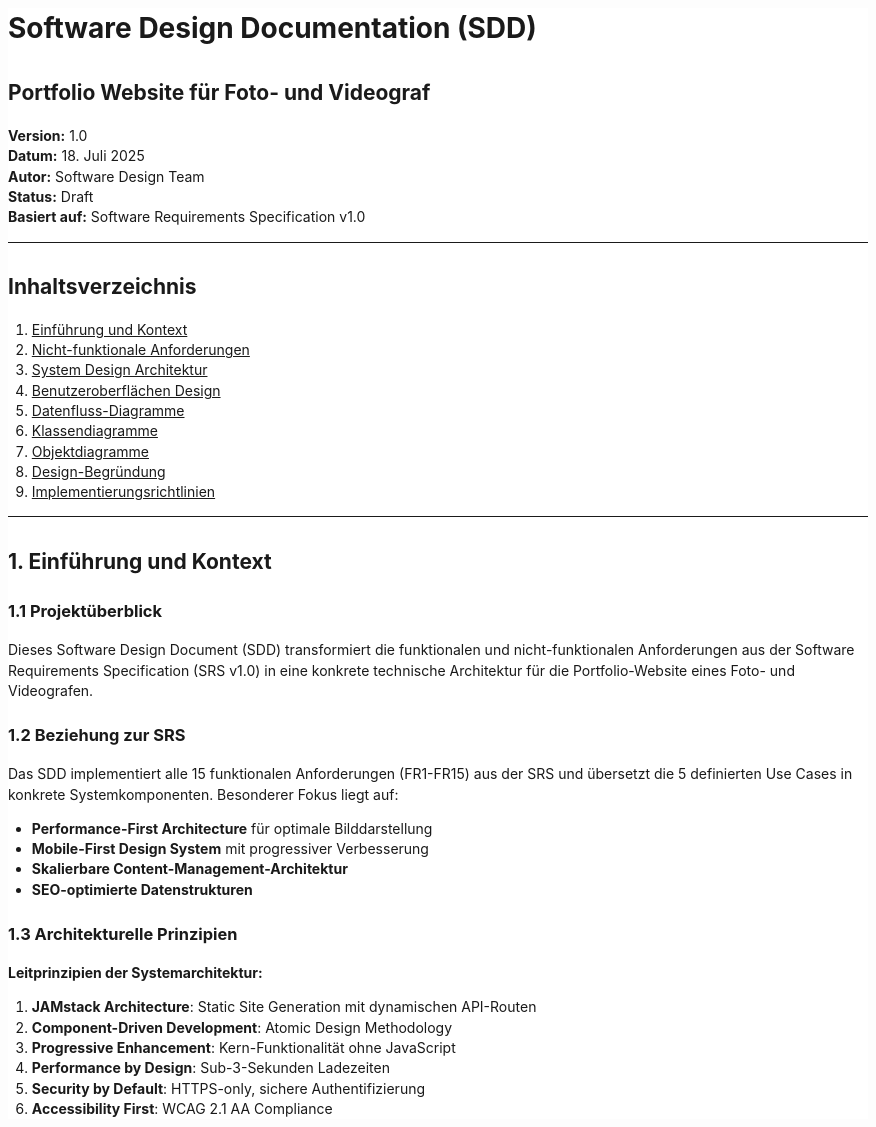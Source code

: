 # Software Design Documentation (SDD)

## Portfolio Website für Foto- und Videograf

**Version:** 1.0  
**Datum:** 18. Juli 2025  
**Autor:** Software Design Team  
**Status:** Draft  
**Basiert auf:** Software Requirements Specification v1.0

---

## Inhaltsverzeichnis

1. [Einführung und Kontext](#1-einführung-und-kontext)
2. [Nicht-funktionale Anforderungen](#2-nicht-funktionale-anforderungen)
3. [System Design Architektur](#3-system-design-architektur)
4. [Benutzeroberflächen Design](#4-benutzeroberflächen-design)
5. [Datenfluss-Diagramme](#5-datenfluss-diagramme)
6. [Klassendiagramme](#6-klassendiagramme)
7. [Objektdiagramme](#7-objektdiagramme)
8. [Design-Begründung](#8-design-begründung)
9. [Implementierungsrichtlinien](#9-implementierungsrichtlinien)

---

## 1. Einführung und Kontext

### 1.1 Projektüberblick

Dieses Software Design Document (SDD) transformiert die funktionalen und nicht-funktionalen
Anforderungen aus der Software Requirements Specification (SRS v1.0) in eine konkrete technische
Architektur für die Portfolio-Website eines Foto- und Videografen.

### 1.2 Beziehung zur SRS

Das SDD implementiert alle 15 funktionalen Anforderungen (FR1-FR15) aus der SRS und übersetzt die 5
definierten Use Cases in konkrete Systemkomponenten. Besonderer Fokus liegt auf:

- **Performance-First Architecture** für optimale Bilddarstellung
- **Mobile-First Design System** mit progressiver Verbesserung
- **Skalierbare Content-Management-Architektur**
- **SEO-optimierte Datenstrukturen**

### 1.3 Architekturelle Prinzipien

**Leitprinzipien der Systemarchitektur:**

1. **JAMstack Architecture**: Static Site Generation mit dynamischen API-Routen
2. **Component-Driven Development**: Atomic Design Methodology
3. **Progressive Enhancement**: Kern-Funktionalität ohne JavaScript
4. **Performance by Design**: Sub-3-Sekunden Ladezeiten
5. **Security by Default**: HTTPS-only, sichere Authentifizierung
6. **Accessibility First**: WCAG 2.1 AA Compliance
